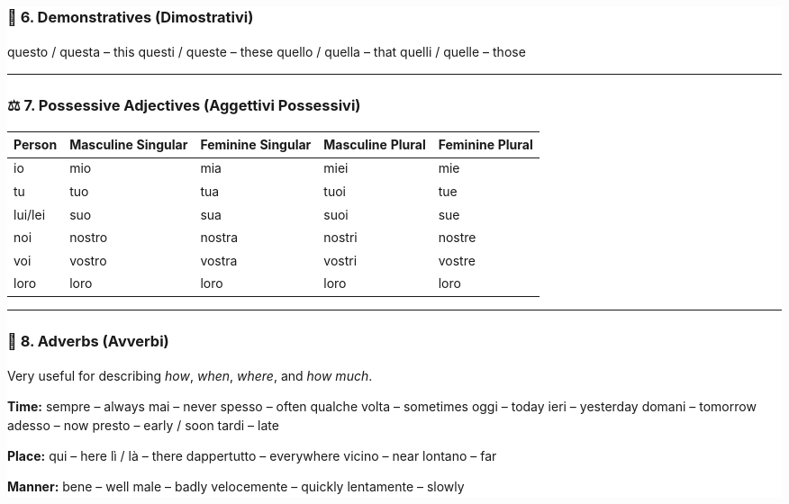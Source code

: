 
### 💬 **6. Demonstratives (Dimostrativi)**

questo / questa – this
questi / queste – these
quello / quella – that
quelli / quelle – those

---

### ⚖️ **7. Possessive Adjectives (Aggettivi Possessivi)**

| Person  | Masculine Singular | Feminine Singular | Masculine Plural | Feminine Plural |
| ------- | ------------------ | ----------------- | ---------------- | --------------- |
| io      | mio                | mia               | miei             | mie             |
| tu      | tuo                | tua               | tuoi             | tue             |
| lui/lei | suo                | sua               | suoi             | sue             |
| noi     | nostro             | nostra            | nostri           | nostre          |
| voi     | vostro             | vostra            | vostri           | vostre          |
| loro    | loro               | loro              | loro             | loro            |

---

### 💭 **8. Adverbs (Avverbi)**

Very useful for describing _how_, _when_, _where_, and _how much_.

**Time:**
sempre – always
mai – never
spesso – often
qualche volta – sometimes
oggi – today
ieri – yesterday
domani – tomorrow
adesso – now
presto – early / soon
tardi – late

**Place:**
qui – here
lì / là – there
dappertutto – everywhere
vicino – near
lontano – far

**Manner:**
bene – well
male – badly
velocemente – quickly
lentamente – slowly
